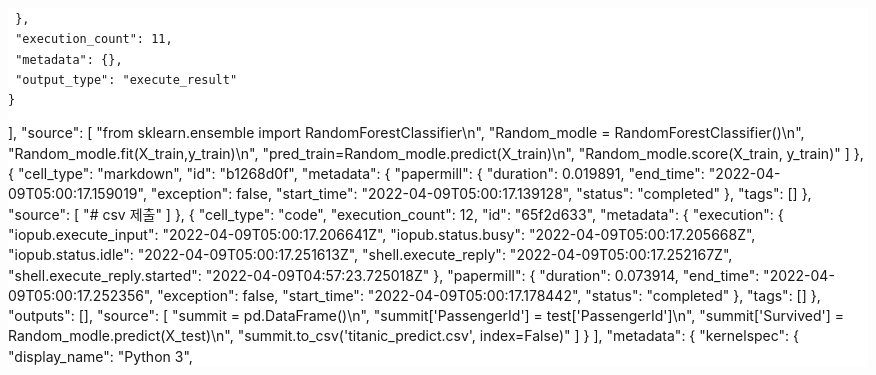      },
     "execution_count": 11,
     "metadata": {},
     "output_type": "execute_result"
    }
   ],
   "source": [
    "from sklearn.ensemble import RandomForestClassifier\n",
    "Random_modle = RandomForestClassifier()\n",
    "Random_modle.fit(X_train,y_train)\n",
    "pred_train=Random_modle.predict(X_train)\n",
    "Random_modle.score(X_train, y_train)"
   ]
  },
  {
   "cell_type": "markdown",
   "id": "b1268d0f",
   "metadata": {
    "papermill": {
     "duration": 0.019891,
     "end_time": "2022-04-09T05:00:17.159019",
     "exception": false,
     "start_time": "2022-04-09T05:00:17.139128",
     "status": "completed"
    },
    "tags": []
   },
   "source": [
    "# csv 제출"
   ]
  },
  {
   "cell_type": "code",
   "execution_count": 12,
   "id": "65f2d633",
   "metadata": {
    "execution": {
     "iopub.execute_input": "2022-04-09T05:00:17.206641Z",
     "iopub.status.busy": "2022-04-09T05:00:17.205668Z",
     "iopub.status.idle": "2022-04-09T05:00:17.251613Z",
     "shell.execute_reply": "2022-04-09T05:00:17.252167Z",
     "shell.execute_reply.started": "2022-04-09T04:57:23.725018Z"
    },
    "papermill": {
     "duration": 0.073914,
     "end_time": "2022-04-09T05:00:17.252356",
     "exception": false,
     "start_time": "2022-04-09T05:00:17.178442",
     "status": "completed"
    },
    "tags": []
   },
   "outputs": [],
   "source": [
    "summit = pd.DataFrame()\n",
    "summit['PassengerId'] = test['PassengerId']\n",
    "summit['Survived'] = Random_modle.predict(X_test)\n",
    "summit.to_csv('titanic_predict.csv', index=False)"
   ]
  }
 ],
 "metadata": {
  "kernelspec": {
   "display_name": "Python 3",